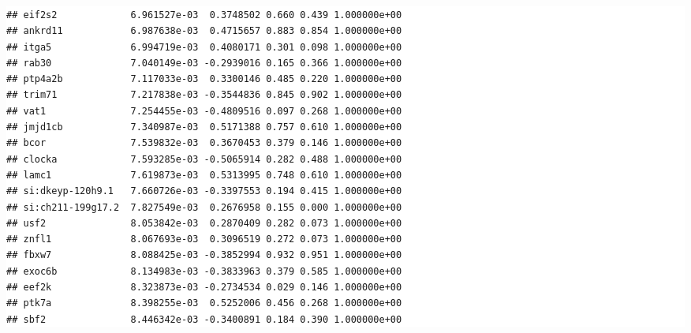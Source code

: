     ## eif2s2             6.961527e-03  0.3748502 0.660 0.439 1.000000e+00
    ## ankrd11            6.987638e-03  0.4715657 0.883 0.854 1.000000e+00
    ## itga5              6.994719e-03  0.4080171 0.301 0.098 1.000000e+00
    ## rab30              7.040149e-03 -0.2939016 0.165 0.366 1.000000e+00
    ## ptp4a2b            7.117033e-03  0.3300146 0.485 0.220 1.000000e+00
    ## trim71             7.217838e-03 -0.3544836 0.845 0.902 1.000000e+00
    ## vat1               7.254455e-03 -0.4809516 0.097 0.268 1.000000e+00
    ## jmjd1cb            7.340987e-03  0.5171388 0.757 0.610 1.000000e+00
    ## bcor               7.539832e-03  0.3670453 0.379 0.146 1.000000e+00
    ## clocka             7.593285e-03 -0.5065914 0.282 0.488 1.000000e+00
    ## lamc1              7.619873e-03  0.5313995 0.748 0.610 1.000000e+00
    ## si:dkeyp-120h9.1   7.660726e-03 -0.3397553 0.194 0.415 1.000000e+00
    ## si:ch211-199g17.2  7.827549e-03  0.2676958 0.155 0.000 1.000000e+00
    ## usf2               8.053842e-03  0.2870409 0.282 0.073 1.000000e+00
    ## znfl1              8.067693e-03  0.3096519 0.272 0.073 1.000000e+00
    ## fbxw7              8.088425e-03 -0.3852994 0.932 0.951 1.000000e+00
    ## exoc6b             8.134983e-03 -0.3833963 0.379 0.585 1.000000e+00
    ## eef2k              8.323873e-03 -0.2734534 0.029 0.146 1.000000e+00
    ## ptk7a              8.398255e-03  0.5252006 0.456 0.268 1.000000e+00
    ## sbf2               8.446342e-03 -0.3400891 0.184 0.390 1.000000e+00